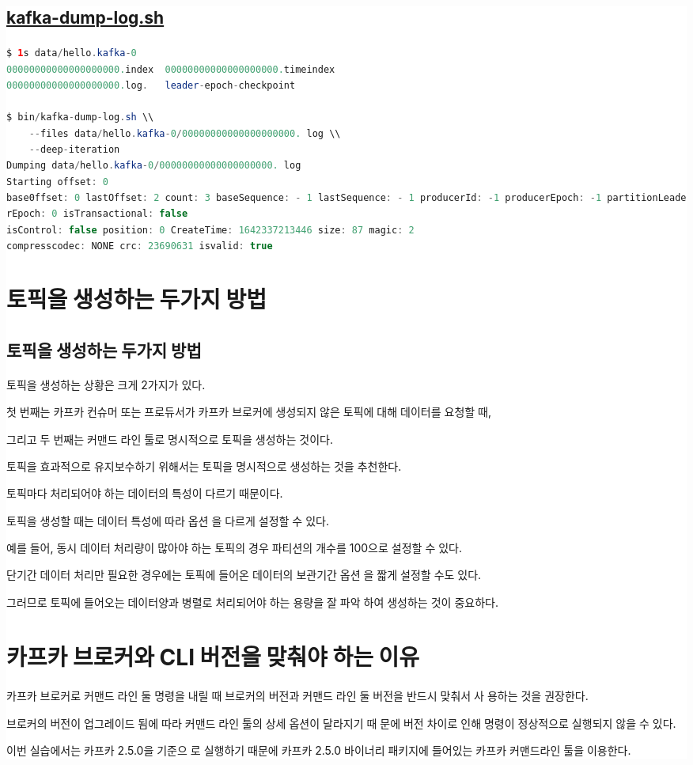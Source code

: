 ## [kafka-dump-log.sh](http://kafka-dump-log.sh)

```java
$ 1s data/hello.kafka-0
00000000000000000000.index  00000000000000000000.timeindex
00000000000000000000.log.   leader-epoch-checkpoint

$ bin/kafka-dump-log.sh \\
	--files data/hello.kafka-0/00000000000000000000. log \\
	--deep-iteration
Dumping data/hello.kafka-0/00000000000000000000. log
Starting offset: 0
base0ffset: 0 lastOffset: 2 count: 3 baseSequence: - 1 lastSequence: - 1 producerId: -1 producerEpoch: -1 partitionLeaderEpoch: 0 isTransactional: false
isControl: false position: 0 CreateTime: 1642337213446 size: 87 magic: 2
compresscodec: NONE crc: 23690631 isvalid: true
```

# 토픽을 생성하는 두가지 방법

## 토픽을 생성하는 두가지 방법

토픽을 생성하는 상황은 크게 2가지가 있다.

첫 번째는 카프카 컨슈머 또는 프로듀서가 카프카 브로커에 생성되지 않은 토픽에 대해 데이터를 요청할 때,

그리고 두 번째는 커맨드 라인 툴로 명시적으로 토픽을 생성하는 것이다.

토픽을 효과적으로 유지보수하기 위해서는 토픽을 명시적으로 생성하는 것을 추천한다.

토픽마다 처리되어야 하는 데이터의 특성이 다르기 때문이다.

토픽을 생성할 때는 데이터 특성에 따라 옵션 을 다르게 설정할 수 있다.

예를 들어, 동시 데이터 처리량이 많아야 하는 토픽의 경우 파티션의 개수를 100으로 설정할 수 있다.

단기간 데이터 처리만 필요한 경우에는 토픽에 들어온 데이터의 보관기간 옵션 을 짧게 설정할 수도 있다.

그러므로 토픽에 들어오는 데이터양과 병렬로 처리되어야 하는 용량을 잘 파악 하여 생성하는 것이 중요하다.

# 카프카 브로커와 CLI 버전을 맞춰야 하는 이유

카프카 브로커로 커맨드 라인 둘 명령을 내릴 때 브로커의 버전과 커맨드 라인 둘 버전을 반드시 맞춰서 사 용하는 것을 권장한다.

브로커의 버전이 업그레이드 됨에 따라 커맨드 라인 툴의 상세 옵션이 달라지기 때 문에 버전 차이로 인해 명령이 정상적으로 실행되지 않을 수 있다.

이번 실습에서는 카프카 2.5.0을 기준으 로 실행하기 때문에 카프카 2.5.0 바이너리 패키지에 들어있는 카프카 커맨드라인 툴을 이용한다.